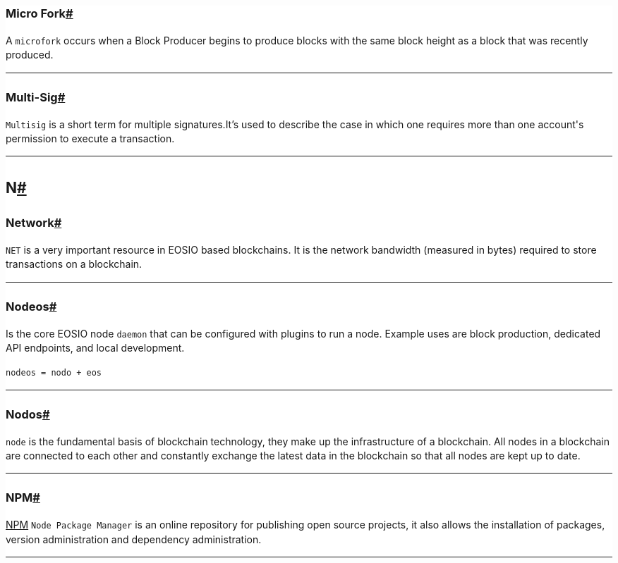 ### Micro Fork[#](https://guide.eoscostarica.io/docs/tools/glossary#micro-fork)

A `microfork` occurs when a Block Producer begins to produce blocks with the same block height as a block that was recently produced.

---

### Multi-Sig[#](https://guide.eoscostarica.io/docs/tools/glossary#multi-sig)

`Multisig` is a short term for multiple signatures.It’s used to describe the case in which one requires more than one account's permission to execute a transaction.

---

## **N**[#](https://guide.eoscostarica.io/docs/tools/glossary#n)

### Network[#](https://guide.eoscostarica.io/docs/tools/glossary#network)

`NET` is a very important resource in EOSIO based blockchains. It is the network bandwidth (measured in bytes) required to store transactions on a blockchain.

---

### Nodeos[#](https://guide.eoscostarica.io/docs/tools/glossary#nodeos)

Is the core EOSIO node `daemon` that can be configured with plugins to run a node. Example uses are block production, dedicated API endpoints, and local development.

`nodeos = nodo + eos`

---

### Nodos[#](https://guide.eoscostarica.io/docs/tools/glossary#nodos)

`node` is the fundamental basis of blockchain technology, they make up the infrastructure of a blockchain. All nodes in a blockchain are connected to each other and constantly exchange the latest data in the blockchain so that all nodes are kept up to date.

---

### NPM[#](https://guide.eoscostarica.io/docs/tools/glossary#npm)

[NPM](https://nodejs.org/en/knowledge/getting-started/npm/what-is-npm/) `Node Package Manager` is an online repository for publishing open source projects, it also allows the installation of packages, version administration and dependency administration.

---